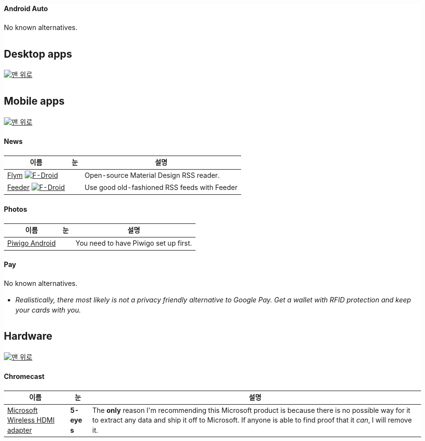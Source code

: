 

#### Android Auto

No known alternatives.





## Desktop apps
[![맨 위로](https://img.shields.io/badge/Back%20to%20top-lightgrey?style=flat-square)](#순서)



## Mobile apps
[![맨 위로](https://img.shields.io/badge/Back%20to%20top-lightgrey?style=flat-square)](#순서)



#### News

| 이름 | 눈 | 설명 |
| ---- | ---- | ----------- |
| [Flym](https://github.com/FredJul/Flym) [![F-Droid](https://img.shields.io/f-droid/v/net.frju.flym?style=flat-square)](https://f-droid.org/en/packages/net.frju.flym/) |  | Open-source Material Design RSS reader. |
| [Feeder](https://gitlab.com/spacecowboy/Feeder/-/blob/master/README.md) [![F-Droid](https://img.shields.io/f-droid/v/com.nononsenseapps.feeder?style=flat-square)](https://f-droid.org/en/packages/com.nononsenseapps.feeder/) |  | Use good old-fashioned RSS feeds with Feeder |



#### Photos

| 이름 | 눈 | 설명 |
| ---- | ---- | ----------- |
| [Piwigo Android](https://github.com/Piwigo/Piwigo-Android) |  | You need to have Piwigo set up first. |



#### Pay

No known alternatives.

- *Realistically, there most likely is not a privacy friendly alternative to Google Pay. Get a wallet with RFID protection and keep your cards with you.*



## Hardware
[![맨 위로](https://img.shields.io/badge/Back%20to%20top-lightgrey?style=flat-square)](#순서)



#### Chromecast

| 이름 | 눈 | 설명 |
| ---- | ---- | ----------- |
| [Microsoft Wireless HDMI adapter](https://www.microsoft.com/accessories/en-us/products/adapters/wireless-display-adapter-2/p3q-00001) | **5-eyes** | The **only** reason I'm recommending this Microsoft product is because there is no possible way for it to extract any data and ship it off to Microsoft. If anyone is able to find proof that it *can*, I will remove it. |

